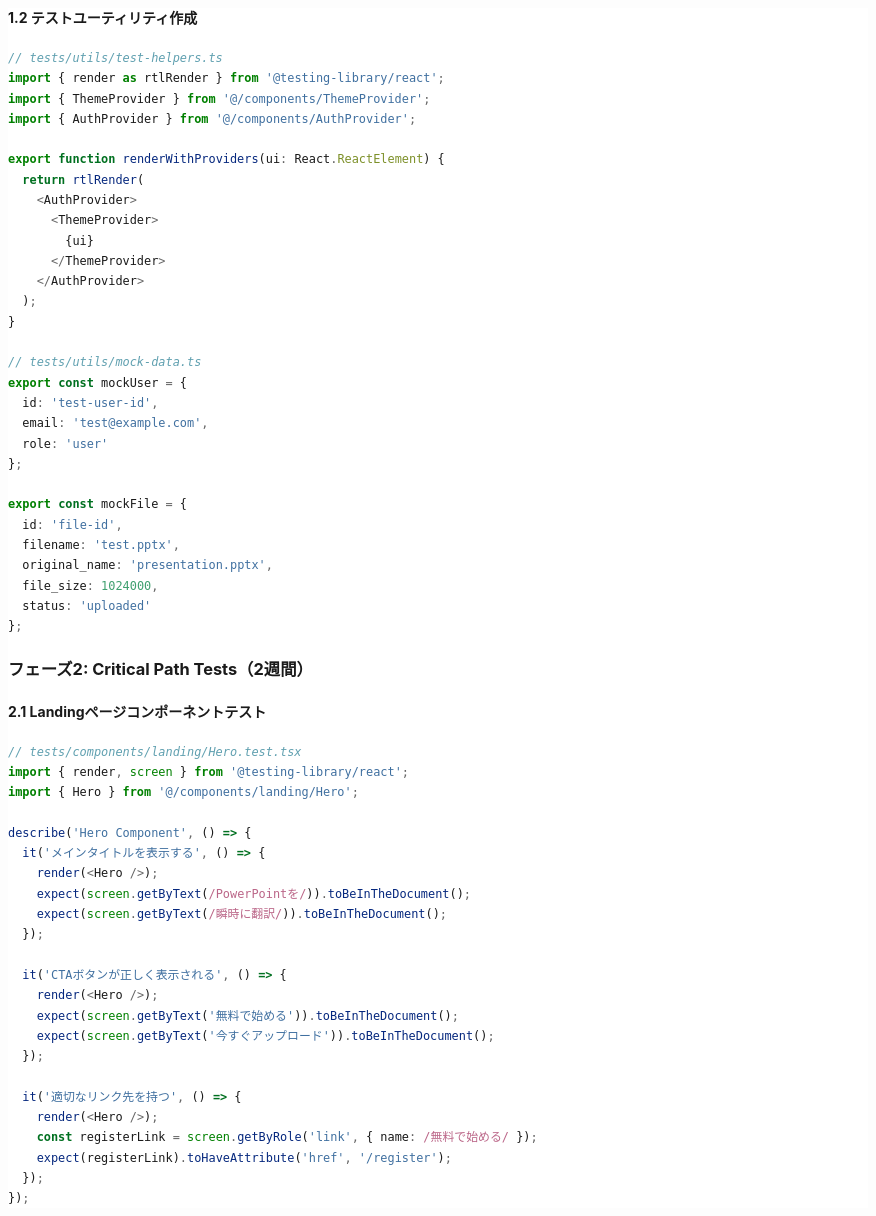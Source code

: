 #### 1.2 テストユーティリティ作成
```typescript
// tests/utils/test-helpers.ts
import { render as rtlRender } from '@testing-library/react';
import { ThemeProvider } from '@/components/ThemeProvider';
import { AuthProvider } from '@/components/AuthProvider';

export function renderWithProviders(ui: React.ReactElement) {
  return rtlRender(
    <AuthProvider>
      <ThemeProvider>
        {ui}
      </ThemeProvider>
    </AuthProvider>
  );
}

// tests/utils/mock-data.ts
export const mockUser = {
  id: 'test-user-id',
  email: 'test@example.com',
  role: 'user'
};

export const mockFile = {
  id: 'file-id',
  filename: 'test.pptx',
  original_name: 'presentation.pptx',
  file_size: 1024000,
  status: 'uploaded'
};
```

### フェーズ2: Critical Path Tests（2週間）

#### 2.1 Landingページコンポーネントテスト
```typescript
// tests/components/landing/Hero.test.tsx
import { render, screen } from '@testing-library/react';
import { Hero } from '@/components/landing/Hero';

describe('Hero Component', () => {
  it('メインタイトルを表示する', () => {
    render(<Hero />);
    expect(screen.getByText(/PowerPointを/)).toBeInTheDocument();
    expect(screen.getByText(/瞬時に翻訳/)).toBeInTheDocument();
  });

  it('CTAボタンが正しく表示される', () => {
    render(<Hero />);
    expect(screen.getByText('無料で始める')).toBeInTheDocument();
    expect(screen.getByText('今すぐアップロード')).toBeInTheDocument();
  });

  it('適切なリンク先を持つ', () => {
    render(<Hero />);
    const registerLink = screen.getByRole('link', { name: /無料で始める/ });
    expect(registerLink).toHaveAttribute('href', '/register');
  });
});
```
